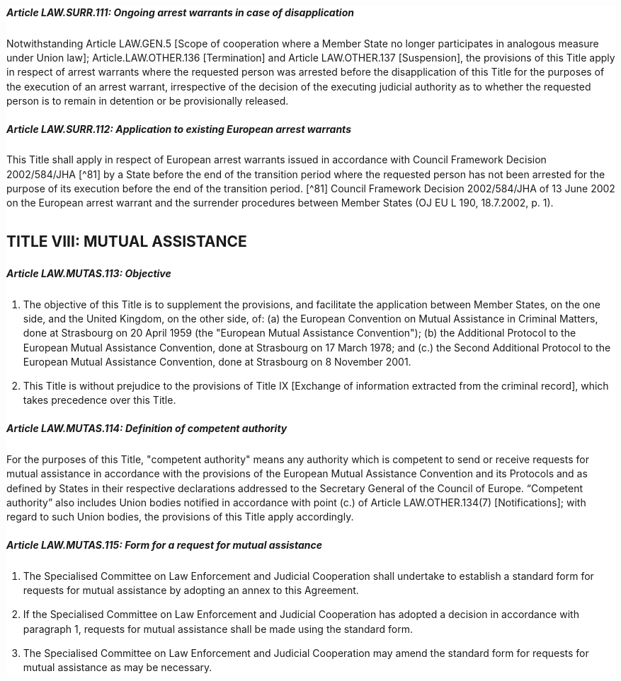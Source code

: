 ##### Article LAW.SURR.111: Ongoing arrest warrants in case of disapplication
Notwithstanding Article LAW.GEN.5 [Scope of cooperation where a Member State no longer participates in analogous measure under Union law]; Article.LAW.OTHER.136 [Termination] and Article LAW.OTHER.137 [Suspension], the provisions of this Title apply in respect of arrest warrants where the requested person was arrested before the disapplication of this Title for the purposes of the execution of an arrest warrant, irrespective of the decision of the executing judicial authority as to whether the requested person is to remain in detention or be provisionally released.

##### Article LAW.SURR.112: Application to existing European arrest warrants
This Title shall apply in respect of European arrest warrants issued in accordance with Council Framework Decision 2002/584/JHA [^81] by a State before the end of the transition period where the requested person has not been arrested for the purpose of its execution before the end of the transition period.
[^81]    Council Framework Decision 2002/584/JHA of 13 June 2002 on the European arrest warrant and the surrender procedures between Member States (OJ EU L 190, 18.7.2002, p. 1). 

## TITLE VIII: MUTUAL ASSISTANCE

##### Article LAW.MUTAS.113: Objective
1. The objective of this Title is to supplement the provisions, and facilitate the application between Member States, on the one side, and the United Kingdom, on the other side, of:
    (a) the European Convention on Mutual Assistance in Criminal Matters, done at Strasbourg on 20 April 1959 (the "European Mutual Assistance Convention");
    (b) the Additional Protocol to the European Mutual Assistance Convention, done at Strasbourg on 17 March 1978; and
    (c.) the Second Additional Protocol to the European Mutual Assistance Convention, done at Strasbourg on 8 November 2001.

2. This Title is without prejudice to the provisions of Title IX [Exchange of information extracted from the criminal record], which takes precedence over this Title.

##### Article LAW.MUTAS.114: Definition of competent authority
For the purposes of this Title, "competent authority" means any authority which is competent to send or receive requests for mutual assistance in accordance with the provisions of the European Mutual Assistance Convention and its Protocols and as defined by States in their respective declarations addressed to the Secretary General of the Council of Europe. “Competent authority” also includes Union bodies notified in accordance with point (c.) of Article LAW.OTHER.134(7) [Notifications]; with regard to such Union bodies, the provisions of this Title apply accordingly.

##### Article LAW.MUTAS.115: Form for a request for mutual assistance
1. The Specialised Committee on Law Enforcement and Judicial Cooperation shall undertake to establish a standard form for requests for mutual assistance by adopting an annex to this Agreement.

2. If the Specialised Committee on Law Enforcement and Judicial Cooperation has adopted a decision in accordance with paragraph 1, requests for mutual assistance shall be made using the standard form.

3. The Specialised Committee on Law Enforcement and Judicial Cooperation may amend the standard form for requests for mutual assistance as may be necessary.
